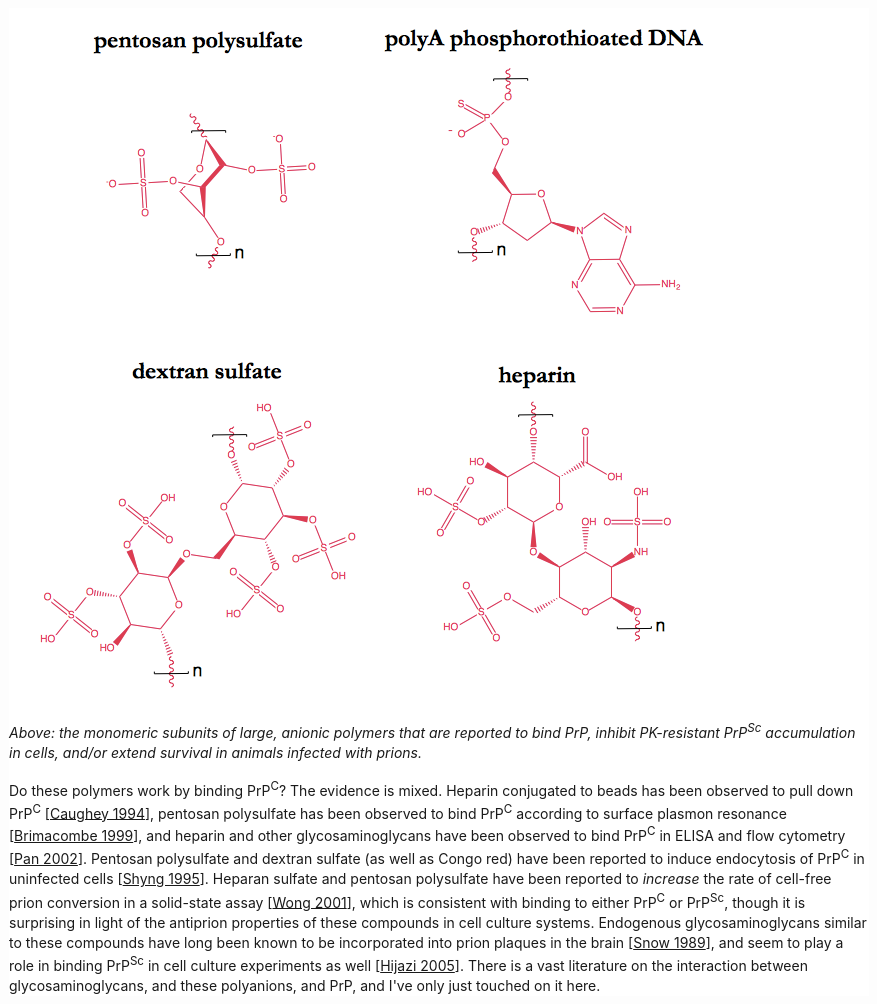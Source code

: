 ![](/media/2015/07/prp-binding-anionic-polymers.png)

*Above: the monomeric subunits of large, anionic polymers that are reported to bind PrP, inhibit PK-resistant PrP<sup>Sc</sup> accumulation in cells, and/or extend survival in animals infected with prions.*

Do these polymers work by binding PrP<sup>C</sup>? The evidence is mixed. Heparin conjugated to beads has been observed to pull down PrP<sup>C</sup> [[Caughey 1994]], pentosan polysulfate has been observed to bind PrP<sup>C</sup> according to surface plasmon resonance [[Brimacombe 1999]], and heparin and other glycosaminoglycans have been observed to bind PrP<sup>C</sup> in ELISA and flow cytometry [[Pan 2002]]. Pentosan polysulfate and dextran sulfate (as well as Congo red) have been reported to induce endocytosis of PrP<sup>C</sup> in uninfected cells [[Shyng 1995]]. Heparan sulfate and pentosan polysulfate have been reported to *increase* the rate of cell-free prion conversion in a solid-state assay [[Wong 2001]], which is consistent with binding to either PrP<sup>C</sup> or PrP<sup>Sc</sup>, though it is surprising in light of the antiprion properties of these compounds in cell culture systems. Endogenous glycosaminoglycans similar to these compounds have long been known to be incorporated into prion plaques in the brain [[Snow 1989]], and seem to play a role in binding PrP<sup>Sc</sup> in cell culture experiments as well [[Hijazi 2005]]. There is a vast literature on the interaction between glycosaminoglycans, and these polyanions, and PrP, and I've only just touched on it here.


[Nicoll 2010]: http://www.ncbi.nlm.nih.gov/pubmed/20876144 "Nicoll AJ, Trevitt CR, Tattum MH, Risse E, Quarterman E, Ibarra AA, Wright C,  Jackson GS, Sessions RB, Farrow M, Waltho JP, Clarke AR, Collinge J. Pharmacological chaperone for the structured domain of human prion protein. Proc  Natl Acad Sci U S A. 2010 Oct 12;107(41):17610-5. doi: 10.1073/pnas.1009062107. Epub 2010 Sep 27. PubMed PMID: 20876144; PubMed Central PMCID: PMC2955083."
[Rautio 2008a]: http://www.ncbi.nlm.nih.gov/pubmed/18446509 "Rautio J, Laine K, Gynther M, Savolainen J. Prodrug approaches for CNS delivery. AAPS J. 2008;10(1):92-102. doi: 10.1208/s12248-008-9009-8. Epub 2008 Feb 5. Review. PubMed PMID: 18446509; PubMed Central PMCID: PMC2751454."
[Rautio 2008b]: http://www.ncbi.nlm.nih.gov/pubmed/18219308 "Rautio J, Kumpulainen H, Heimbach T, Oliyai R, Oh D, Järvinen T, Savolainen J. Prodrugs: design and clinical applications. Nat Rev Drug Discov. 2008 Mar;7(3):255-70. doi: 10.1038/nrd2468. Review. Erratum in: Nat Rev Drug Discov. 2008 Mar;7(3):272. PubMed PMID: 18219308."
[Antonyuk 2009]: http://www.ncbi.nlm.nih.gov/pubmed/19204296 "Antonyuk SV, Trevitt CR, Strange RW, Jackson GS, Sangar D, Batchelor M, Cooper S, Fraser C, Jones S, Georgiou T, Khalili-Shirazi A, Clarke AR, Hasnain SS, Collinge J. Crystal structure of human prion protein bound to a therapeutic antibody. Proc Natl Acad Sci U S A. 2009 Feb 24;106(8):2554-8. doi: 10.1073/pnas.0809170106. Epub 2009 Feb 9. PubMed PMID: 19204296; PubMed Central PMCID: PMC2637903."
[Pan 2002]: http://www.ncbi.nlm.nih.gov/pubmed/12186633/ "Pan T, Wong BS, Liu T, Li R, Petersen RB, Sy MS. Cell-surface prion protein interacts with glycosaminoglycans. Biochem J. 2002 Nov 15;368(Pt 1):81-90. PubMed PMID: 12186633; PubMed Central PMCID: PMC1222984."
[Snow 1989]: http://www.ncbi.nlm.nih.gov/pubmed/2523631 "Snow AD, Kisilevsky R, Willmer J, Prusiner SB, DeArmond SJ. Sulfated glycosaminoglycans in amyloid plaques of prion diseases. Acta Neuropathol. 1989;77(4):337-42. PubMed PMID: 2523631."
[Hijazi 2005]: http://www.ncbi.nlm.nih.gov/pubmed/15668233 "Hijazi N, Kariv-Inbal Z, Gasset M, Gabizon R. PrPSc incorporation to cells requires endogenous glycosaminoglycan expression. J Biol Chem. 2005 Apr 29;280(17):17057-61. Epub 2005 Jan 24. PubMed PMID: 15668233."
[Wong 2001]: http://www.ncbi.nlm.nih.gov/pubmed/11157745/ "Wong C, Xiong LW, Horiuchi M, Raymond L, Wehrly K, Chesebro B, Caughey B. Sulfated glycans and elevated temperature stimulate PrP(Sc)-dependent cell-free formation of protease-resistant prion protein. EMBO J. 2001 Feb 1;20(3):377-86. PubMed PMID: 11157745; PubMed Central PMCID: PMC133469."
[Shyng 1995]: http://www.ncbi.nlm.nih.gov/pubmed/8530433 "Shyng SL, Lehmann S, Moulder KL, Harris DA. Sulfated glycans stimulate endocytosis of the cellular isoform of the prion protein, PrPC, in cultured cells. J Biol Chem. 1995 Dec 15;270(50):30221-9. PubMed PMID: 8530433."
[Brimacombe 1999]: http://www.ncbi.nlm.nih.gov/pubmed/10477271/ "Brimacombe DB, Bennett AD, Wusteman FS, Gill AC, Dann JC, Bostock CJ. Characterization and polyanion-binding properties of purified recombinant prion protein. Biochem J. 1999 Sep 15;342 Pt 3:605-13. PubMed PMID: 10477271; PubMed Central PMCID: PMC1220501."
[Caughey 1994]: http://www.ncbi.nlm.nih.gov/pubmed/7511169/ "Caughey B, Brown K, Raymond GJ, Katzenstein GE, Thresher W. Binding of the protease-sensitive form of PrP (prion protein) to sulfated glycosaminoglycan and  congo red [corrected]. J Virol. 1994 Apr;68(4):2135-41. Erratum in: J Virol 1994  Jun;68(6):4107. PubMed PMID: 7511169; PubMed Central PMCID: PMC236688."
[Karpuj 2007]: http://www.ncbi.nlm.nih.gov/pubmed/17592554/ "Karpuj MV, Giles K, Gelibter-Niv S, Scott MR, Lingappa VR, Szoka FC, Peretz D, Denetclaw W, Prusiner SB. Phosphorothioate oligonucleotides reduce PrP levels and prion infectivity in cultured cells. Mol Med. 2007 Mar-Apr;13(3-4):190-8. PubMed  PMID: 17592554; PubMed Central PMCID: PMC1892763."
[Kocisko 2006b]: http://www.ncbi.nlm.nih.gov/pubmed/16495266 "Kocisko DA, Vaillant A, Lee KS, Arnold KM, Bertholet N, Race RE, Olsen EA, Juteau JM, Caughey B. Potent antiscrapie activities of degenerate phosphorothioate oligonucleotides. Antimicrob Agents Chemother. 2006 Mar;50(3):1034-44. PubMed PMID: 16495266; PubMed Central PMCID: PMC1426446."
[Bate 2004]: http://www.ncbi.nlm.nih.gov/pubmed/15325130 "Bate C, Langeveld J, Williams A. Manipulation of PrPres production in scrapie-infected neuroblastoma cells. J Neurosci Methods. 2004 Sep 30;138(1-2):217-23. PubMed PMID: 15325130."
[Fluharty 2013]: http://www.ncbi.nlm.nih.gov/pubmed/23362282 "Fluharty BR, Biasini E, Stravalaci M, Sclip A, Diomede L, Balducci C, La Vitola P, Messa M, Colombo L, Forloni G, Borsello T, Gobbi M, Harris DA. An N-terminal fragment of the prion protein binds to amyloid-β oligomers and inhibits their neurotoxicity in vivo. J Biol Chem. 2013 Mar 15;288(11):7857-66. doi: 10.1074/jbc.M112.423954. Epub 2013 Jan 28. PubMed PMID: 23362282; PubMed Central PMCID: PMC3597823."
[Dee 2012]: http://www.ncbi.nlm.nih.gov/pubmed/22480824 "Dee DR, Gupta AN, Anikovskiy M, Sosova I, Grandi E, Rivera L, Vincent A, Brigley AM, Petersen NO, Woodside MT. Phthalocyanine tetrasulfonates bind to multiple sites on natively-folded prion protein. Biochim Biophys Acta. 2012 Jun;1824(6):826-32. doi: 10.1016/j.bbapap.2012.03.011. Epub 2012 Mar 28. PubMed PMID: 22480824."
[Kocisko 2006a]: http://www.ncbi.nlm.nih.gov/pubmed/16436739 "Kocisko DA, Caughey WS, Race RE, Roper G, Caughey B, Morrey JD. A porphyrin increases survival time of mice after intracerebral prion infection. Antimicrob Agents Chemother. 2006 Feb;50(2):759-61. PubMed PMID: 16436739; PubMed Central PMCID: PMC1366918."
[Priola 2003]: http://www.ncbi.nlm.nih.gov/pubmed/12934186 "Priola SA, Raines A, Caughey W. Prophylactic and therapeutic effects of phthalocyanine tetrasulfonate in scrapie-infected mice. J Infect Dis. 2003 Sep 1;188(5):699-705. Epub 2003 Aug 14. PubMed PMID: 12934186."
[Priola 2000]: http://www.ncbi.nlm.nih.gov/pubmed/10688802 "Priola SA, Raines A, Caughey WS. Porphyrin and phthalocyanine antiscrapie compounds. Science. 2000 Feb 25;287(5457):1503-6. PubMed PMID: 10688802."
[Fowler 2007]: http://www.ncbi.nlm.nih.gov/pubmed/17412596 "Fowler DM, Koulov AV, Balch WE, Kelly JW. Functional amyloid--from bacteria to humans. Trends Biochem Sci. 2007 May;32(5):217-24. Epub 2007 Apr 6. Review. PubMed PMID: 17412596."
[Kawatake 2006]: http://www.ncbi.nlm.nih.gov/pubmed/16651721 "Kawatake S, Nishimura Y, Sakaguchi S, Iwaki T, Doh-ura K. Surface plasmon resonance analysis for the screening of anti-prion compounds. Biol Pharm Bull. 2006 May;29(5):927-32. PubMed PMID: 16651721."
[Touil 2006]: http://www.ncbi.nlm.nih.gov/pubmed/16242887 "Touil F, Pratt S, Mutter R, Chen B. Screening a library of potential prion therapeutics against cellular prion proteins and insights into their mode of biological activities by surface plasmon resonance. J Pharm Biomed Anal. 2006 Mar 3;40(4):822-32. Epub 2005 Oct 19. PubMed PMID: 16242887."
[Herrmann & Sonati 2015]: http://www.ncbi.nlm.nih.gov/pubmed/25710374 "Herrmann US, Sonati T, Falsig J, Reimann RR, Dametto P, O'Connor T, Li B, Lau  A, Hornemann S, Sorce S, Wagner U, Sanoudou D, Aguzzi A. Prion infections and anti-PrP antibodies trigger converging neurotoxic pathways. PLoS Pathog. 2015 Feb 24;11(2):e1004662. doi: 10.1371/journal.ppat.1004662. eCollection 2015 Feb. PubMed PMID: 25710374; PubMed Central PMCID: PMC4339193."
[Solforosi 2004]: http://www.ncbi.nlm.nih.gov/pubmed/14752167 "Solforosi L, Criado JR, McGavern DB, Wirz S, Sánchez-Alavez M, Sugama S, DeGiorgio LA, Volpe BT, Wiseman E, Abalos G, Masliah E, Gilden D, Oldstone MB, Conti B, Williamson RA. Cross-linking cellular prion protein triggers neuronal apoptosis in vivo. Science. 2004 Mar 5;303(5663):1514-6. Epub 2004 Jan 29. PubMed PMID: 14752167."
[Klohn 2012]: http://www.ncbi.nlm.nih.gov/pubmed/22223800 "Klöhn PC, Farmer M, Linehan JM, O'Malley C, Fernandez de Marco M, Taylor W, Farrow M, Khalili-Shirazi A, Brandner S, Collinge J. PrP antibodies do not trigger mouse hippocampal neuron apoptosis. Science. 2012 Jan 6;335(6064):52. doi: 10.1126/science.1215579. PubMed PMID: 22223800."
[Peretz 2001]: http://www.ncbi.nlm.nih.gov/pubmed/11507642 "Peretz D, Williamson RA, Kaneko K, Vergara J, Leclerc E, Schmitt-Ulms G, Mehlhorn IR, Legname G, Wormald MR, Rudd PM, Dwek RA, Burton DR, Prusiner SB. Antibodies inhibit prion propagation and clear cell cultures of prion infectivity. Nature. 2001 Aug 16;412(6848):739-43. PubMed PMID: 11507642."
[White 2003]: http://www.ncbi.nlm.nih.gov/pubmed/12621436 "White AR, Enever P, Tayebi M, Mushens R, Linehan J, Brandner S, Anstee D, Collinge J, Hawke S. Monoclonal antibodies inhibit prion replication and delay the development of prion disease. Nature. 2003 Mar 6;422(6927):80-3. PubMed PMID: 12621436."
[Sonati 2013]: http://www.ncbi.nlm.nih.gov/pubmed/23903654 "Sonati T, Reimann RR, Falsig J, Baral PK, O'Connor T, Hornemann S, Yaganoglu S, Li B, Herrmann US, Wieland B, Swayampakula M, Rahman MH, Das D, Kav N, Riek R, Liberski PP, James MN, Aguzzi A. The toxicity of antiprion antibodies is mediated by the flexible tail of the prion protein. Nature. 2013 Sep 5;501(7465):102-6. doi: 10.1038/nature12402. Epub 2013 Jul 31. PubMed PMID: 23903654."
[Pantoliano 2001]: http://www.ncbi.nlm.nih.gov/pubmed/11788061 "Pantoliano MW, Petrella EC, Kwasnoski JD, Lobanov VS, Myslik J, Graf E, Carver T, Asel E, Springer BA, Lane P, Salemme FR. High-density miniaturized thermal shift assays as a general strategy for drug discovery. J Biomol Screen. 2001 Dec;6(6):429-40. PubMed PMID: 11788061."
[MacBeath 1999]: http://dx.doi.org/10.1021/ja991083q "Gavin MacBeath , Angela N. Koehler , and Stuart L. Schreiber. Printing Small Molecules as Microarrays and Detecting Protein−Ligand Interactions en Masse. J. Am. Chem. Soc., 1999, 121 (34), pp 7967–7968 DOI: 10.1021/ja991083q Publication Date (Web): August 12, 1999"
[McGovern 2002]: http://www.ncbi.nlm.nih.gov/pubmed/11931626 "McGovern SL, Caselli E, Grigorieff N, Shoichet BK. A common mechanism underlying promiscuous inhibitors from virtual and high-throughput screening. J Med Chem. 2002 Apr 11;45(8):1712-22. PubMed PMID: 11931626."
[Lowe 2011]: http://dx.doi.org/10.1021/ci100384d "Chemical Name to Structure: OPSIN, an Open Source Solution. Daniel M. Lowe , Peter T. Corbett , Peter Murray-Rust *, and Robert C. Glen Unilever Centre for Molecular Science Informatics, Department of Chemistry, University of Cambridge, Lensfield Road, Cambridge, CB2 1EW, England. J. Chem. Inf. Model., 2011, 51 (3), pp 739–753. DOI: 10.1021/ci100384d Publication Date (Web): March 9, 2011"
[U.S. Patent Application WO2014025785A2]: https://www.google.com/patents/WO2014025785A2 "Inventors: Emiliano BIASINI, David A. Harris, Aaron BEELER, Brian R. FLUHARTY, Maria Letizia BARRECA, Nunzio Iraci, Oscar INGHAM. Applicant: Trustees Of Boston University, Universita Di Perugia. WO2014025785 A2. Filing date Aug 6, 2013. Publication date Feb 13, 2014."
[Kuwata 2007]: http://www.ncbi.nlm.nih.gov/pubmed/17616582 "Kuwata K, Nishida N, Matsumoto T, Kamatari YO, Hosokawa-Muto J, Kodama K, Nakamura HK, Kimura K, Kawasaki M, Takakura Y, Shirabe S, Takata J, Kataoka Y, Katamine S. Hot spots in prion protein for pathogenic conversion. Proc Natl Acad  Sci U S A. 2007 Jul 17;104(29):11921-6. Epub 2007 Jul 6. PubMed PMID: 17616582; PubMed Central PMCID: PMC1924567."
[Tsuboi 2009]: http://www.ncbi.nlm.nih.gov/pubmed/19788637 "Tsuboi Y, Doh-Ura K, Yamada T. Continuous intraventricular infusion of pentosan polysulfate: clinical trial against prion diseases. Neuropathology. 2009 Oct;29(5):632-6. doi: 10.1111/j.1440-1789.2009.01058.x. PubMed PMID: 19788637."
[Bone 2008]: http://www.ncbi.nlm.nih.gov/pubmed/18355301 "Bone I, Belton L, Walker AS, Darbyshire J. Intraventricular pentosan polysulphate in human prion diseases: an observational study in the UK. Eur J Neurol. 2008 May;15(5):458-64. doi: 10.1111/j.1468-1331.2008.02108.x. Epub 2008 Mar 18. PubMed PMID: 18355301."
[Doh-ura 2004]: http://www.ncbi.nlm.nih.gov/pubmed/15113880 "Doh-ura K, Ishikawa K, Murakami-Kubo I, Sasaki K, Mohri S, Race R, Iwaki T. Treatment of transmissible spongiform encephalopathy by intraventricular drug infusion in animal models. J Virol. 2004 May;78(10):4999-5006. PubMed PMID: 15113880; PubMed Central PMCID: PMC400350."
[Farquhar 1999]: http://www.ncbi.nlm.nih.gov/pubmed/10023899 "Farquhar C, Dickinson A, Bruce M. Prophylactic potential of pentosan polysulphate in transmissible spongiform encephalopathies. Lancet. 1999 Jan 9;353(9147):117. PubMed PMID: 10023899."
[Ehlers & Diringer 1984]: http://www.ncbi.nlm.nih.gov/pubmed/6205119 "Ehlers B, Diringer H. Dextran sulphate 500 delays and prevents mouse scrapie by impairment of agent replication in spleen. J Gen Virol. 1984 Aug;65 ( Pt 8):1325-30. PubMed PMID: 6205119."
[Caughey & Raymond 1993]: http://www.ncbi.nlm.nih.gov/pubmed/7678300/ "Caughey B, Raymond GJ. Sulfated polyanion inhibition of scrapie-associated PrP accumulation in cultured cells. J Virol. 1993 Feb;67(2):643-50. PubMed PMID: 7678300; PubMed Central PMCID: PMC237415."
[Caughey & Race 1992]: http://www.ncbi.nlm.nih.gov/pubmed/1352803 "Caughey B, Race RE. Potent inhibition of scrapie-associated PrP accumulation by congo red. J Neurochem. 1992 Aug;59(2):768-71. PubMed PMID: 1352803."
[Wong 2001]: http://www.ncbi.nlm.nih.gov/pubmed/11157745/ "Wong C, Xiong LW, Horiuchi M, Raymond L, Wehrly K, Chesebro B, Caughey B. Sulfated glycans and elevated temperature stimulate PrP(Sc)-dependent cell-free formation of protease-resistant prion protein. EMBO J. 2001 Feb 1;20(3):377-86. PubMed PMID: 11157745; PubMed Central PMCID: PMC133469."
[Caughey 1994a]: http://www.ncbi.nlm.nih.gov/pubmed/7511169/ "Caughey B, Brown K, Raymond GJ, Katzenstein GE, Thresher W. Binding of the protease-sensitive form of PrP (prion protein) to sulfated glycosaminoglycan and  congo red [corrected]. J Virol. 1994 Apr;68(4):2135-41. Erratum in: J Virol 1994  Jun;68(6):4107. PubMed PMID: 7511169; PubMed Central PMCID: PMC236688."
[Demaimay 1998]: http://www.ncbi.nlm.nih.gov/pubmed/9832153 "Demaimay R, Harper J, Gordon H, Weaver D, Chesebro B, Caughey B. Structural aspects of Congo red as an inhibitor of protease-resistant prion protein formation. J Neurochem. 1998 Dec;71(6):2534-41. PubMed PMID: 9832153."
[Bulawa 2012]: http://www.ncbi.nlm.nih.gov/pubmed/22645360 "Bulawa CE, Connelly S, Devit M, Wang L, Weigel C, Fleming JA, Packman J, Powers ET, Wiseman RL, Foss TR, Wilson IA, Kelly JW, Labaudinière R. Tafamidis, a potent and selective transthyretin kinetic stabilizer that inhibits the amyloid cascade. Proc Natl Acad Sci U S A. 2012 Jun 12;109(24):9629-34. doi: 10.1073/pnas.1121005109. Epub 2012 May 29. PubMed PMID: 22645360; PubMed Central  PMCID: PMC3386102."
[Vogtherr 2003]: http://www.ncbi.nlm.nih.gov/pubmed/12904059 "Vogtherr M, Grimme S, Elshorst B, Jacobs DM, Fiebig K, Griesinger C, Zahn R. Antimalarial drug quinacrine binds to C-terminal helix of cellular prion protein. J Med Chem. 2003 Aug 14;46(17):3563-4. PubMed PMID: 12904059."
[Baral 2014]: http://www.ncbi.nlm.nih.gov/pubmed/24373770 "Baral PK, Swayampakula M, Rout MK, Kav NN, Spyracopoulos L, Aguzzi A, James MN. Structural basis of prion inhibition by phenothiazine compounds. Structure. 2014 Feb 4;22(2):291-303. doi: 10.1016/j.str.2013.11.009. Epub 2013 Dec 26. PubMed PMID: 24373770."
[Yamasaki 2014]: http://www.ncbi.nlm.nih.gov/pubmed/25181483 "Yamasaki T, Suzuki A, Hasebe R, Horiuchi M. Comparison of the anti-prion mechanism of four different anti-prion compounds, anti-PrP monoclonal antibody 44B1, pentosan polysulfate, chlorpromazine, and U18666A, in prion-infected mouse  neuroblastoma cells. PLoS One. 2014 Sep 2;9(9):e106516. doi: 10.1371/journal.pone.0106516. eCollection 2014. PubMed PMID: 25181483; PubMed Central PMCID: PMC4152300."
[Korth 2001]: http://www.ncbi.nlm.nih.gov/pubmed/11504948 "Korth C, May BC, Cohen FE, Prusiner SB. Acridine and phenothiazine derivatives as pharmacotherapeutics for prion disease. Proc Natl Acad Sci U S A. 2001 Aug 14;98(17):9836-41. PubMed PMID: 11504948; PubMed Central PMCID: PMC55539."
[Caughey 1998]: http://www.ncbi.nlm.nih.gov/pubmed/9770449/ "Caughey WS, Raymond LD, Horiuchi M, Caughey B. Inhibition of protease-resistant prion protein formation by porphyrins and phthalocyanines. Proc Natl Acad Sci U S A. 1998 Oct 13;95(21):12117-22. PubMed PMID: 9770449; PubMed Central PMCID: PMC22794."
[Warner 2002]: http://www.ncbi.nlm.nih.gov/pubmed/11882649 "Warner RG, Hundt C, Weiss S, Turnbull JE. Identification of the heparan sulfate binding sites in the cellular prion protein. J Biol Chem. 2002 May 24;277(21):18421-30. Epub 2002 Mar 6. PubMed PMID: 11882649."
[Risse 2015]: http://www.ncbi.nlm.nih.gov/pubmed/25995455 "Risse E, Nicoll AJ, Taylor WA, Wright D, Badoni M, Yang X, Farrow MA, Collinge J. Identification of a Compound That Disrupts Binding of Amyloid-β to the Prion Protein Using a Novel Fluorescence-based Assay. J Biol Chem. 2015 Jul 3;290(27):17020-8. doi: 10.1074/jbc.M115.637124. Epub 2015 May 20. PubMed PMID: 25995455."
[Diringer & Ehlers 1991]: http://www.ncbi.nlm.nih.gov/pubmed/1704414 "Diringer H, Ehlers B. Chemoprophylaxis of scrapie in mice. J Gen Virol. 1991 Feb;72 ( Pt 2):457-60. PubMed PMID: 1704414."
[Iraci 2014]: http://www.ncbi.nlm.nih.gov/pubmed/25456402 "Iraci N, Stincardini C, Barreca ML, Biasini E. DECODING THE FUNCTION OF THE N-TERMINAL TAIL OF THE CELLULAR PRION PROTEIN TO INSPIRE NOVEL THERAPEUTIC AVENUES FOR NEURODEGENERATIVE DISEASES. Virus Res. 2014 Oct 23. pii: S0168-1702(14)00420-1. doi: 10.1016/j.virusres.2014.10.015. [Epub ahead of print] PubMed PMID: 25456402."
[Nicoll & Collinge 2009]: http://www.ncbi.nlm.nih.gov/pubmed/19200015 "Nicoll AJ, Collinge J. Preventing prion pathogenicity by targeting the cellular prion protein. Infect Disord Drug Targets. 2009 Feb;9(1):48-57. Review.  PubMed PMID: 19200015."
[Kawasaki 2007]: http://www.ncbi.nlm.nih.gov/pubmed/17881452/ "Kawasaki Y, Kawagoe K, Chen CJ, Teruya K, Sakasegawa Y, Doh-ura K. Orally administered amyloidophilic compound is effective in prolonging the incubation periods of animals cerebrally infected with prion diseases in a prion strain-dependent manner. J Virol. 2007 Dec;81(23):12889-98. Epub 2007 Sep 19. PubMed PMID: 17881452; PubMed Central PMCID: PMC2169081."
[Wagner 2013]: http://www.ncbi.nlm.nih.gov/pubmed/23604588 "Wagner J, Ryazanov S, Leonov A, Levin J, Shi S, Schmidt F, Prix C, Pan-Montojo F, Bertsch U, Mitteregger-Kretzschmar G, Geissen M, Eiden M, Leidel F, Hirschberger T, Deeg AA, Krauth JJ, Zinth W, Tavan P, Pilger J, Zweckstetter M, Frank T, Bähr M, Weishaupt JH, Uhr M, Urlaub H, Teichmann U, Samwer M, Bötzel K,  Groschup M, Kretzschmar H, Griesinger C, Giese A. Anle138b: a novel oligomer modulator for disease-modifying therapy of neurodegenerative diseases such as prion and Parkinson's disease. Acta Neuropathol. 2013 Jun;125(6):795-813. doi: 10.1007/s00401-013-1114-9. Epub 2013 Apr 19. PubMed PMID: 23604588; PubMed Central PMCID: PMC3661926."
[Ghaemmaghami 2014]: http://www.ncbi.nlm.nih.gov/pubmed/24762293 "Ghaemmaghami S, Russo M, Renslo AR. Successes and challenges in phenotype-based lead discovery for prion diseases. J Med Chem. 2014 Aug 28;57(16):6919-29. doi: 10.1021/jm5001425. Epub 2014 Apr 24. Review. PubMed PMID: 24762293; PubMed Central PMCID: PMC4148153."
[Solomon 2010]: http://www.ncbi.nlm.nih.gov/pubmed/20573963/ "Solomon IH, Huettner JE, Harris DA. Neurotoxic mutants of the prion protein induce spontaneous ionic currents in cultured cells. J Biol Chem. 2010 Aug 20;285(34):26719-26. doi: 10.1074/jbc.M110.134619. Epub 2010 Jun 23. PubMed PMID: 20573963; PubMed Central PMCID: PMC2924115."